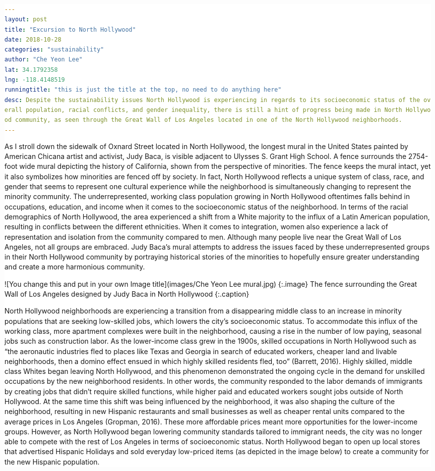 ```yaml
---
layout: post
title: "Excursion to North Hollywood"
date: 2018-10-28
categories: "sustainability" 
author: "Che Yeon Lee"
lat: 34.1792358
lng: -118.4148519
runningtitle: "this is just the title at the top, no need to do anything here"
desc: Despite the sustainability issues North Hollywood is experiencing in regards to its socioeconomic status of the overall population, racial conflicts, and gender inequality, there is still a hint of progress being made in North Hollywood community, as seen through the Great Wall of Los Angeles located in one of the North Hollywood neighborhoods.
---
```

As I stroll down the sidewalk of Oxnard Street located in North Hollywood, the longest mural in the United States painted by American Chicana artist and activist, Judy Baca, is visible adjacent to Ulysses S. Grant High School. A fence surrounds the 2754-foot wide mural depicting the history of California, shown from the perspective of minorities. The fence keeps the mural intact, yet it also symbolizes how minorities are fenced off by society. In fact, North Hollywood reflects a unique system of class, race, and gender that seems to represent one cultural experience while the neighborhood is simultaneously changing to represent the minority community. The underrepresented, working class population growing in North Hollywood oftentimes falls behind in occupations, education, and income when it comes to the socioeconomic status of the neighborhood. In terms of the racial demographics of North Hollywood, the area experienced a shift from a White majority to the influx of a Latin American population, resulting in conflicts between the different ethnicities. When it comes to integration, women also experience a lack of representation and isolation from the community compared to men. Although many people live near the Great Wall of Los Angeles, not all groups are embraced. Judy Baca’s mural attempts to address the issues faced by these underrepresented groups in their North Hollywood community by portraying historical stories of the minorities to hopefully ensure greater understanding and create a more harmonious community.  

![You change this and put in your own Image title](images/Che Yeon Lee mural.jpg)
   {:.image}
The fence surrounding the Great Wall of Los Angeles designed by Judy Baca in North Hollywood
   {:.caption}

North Hollywood neighborhoods are experiencing a transition from a disappearing middle class to an increase in minority populations that are seeking low-skilled jobs, which lowers the city’s socioeconomic status. To accommodate this influx of the working class, more apartment complexes were built in the neighborhood, causing a rise in the number of low paying, seasonal jobs such as construction labor. As the lower-income class grew in the 1900s, skilled occupations in North Hollywood such as “the aeronautic industries fled to places like Texas and Georgia in search of educated workers, cheaper land and livable neighborhoods, then a domino effect ensued in which highly skilled residents fled, too” (Barrett, 2016). Highly skilled, middle class Whites began leaving North Hollywood, and this phenomenon demonstrated the ongoing cycle in the demand for unskilled occupations by the new neighborhood residents. In other words, the community responded to the labor demands of immigrants by creating jobs that didn’t require skilled functions, while higher paid and educated workers sought jobs outside of North Hollywood. At the same time this shift was being influenced by the neighborhood, it was also shaping the culture of the neighborhood, resulting in new Hispanic restaurants and small businesses as well as cheaper rental units compared to the average prices in Los Angeles (Gropman, 2016). These more affordable prices meant more opportunities for the lower-income groups. However, as North Hollywood began lowering community standards tailored to immigrant needs, the city was no longer able to compete with the rest of Los Angeles in terms of socioeconomic status. North Hollywood began to open up local stores that advertised Hispanic Holidays and sold everyday low-priced items (as depicted in the image below) to create a community for the new Hispanic population.
